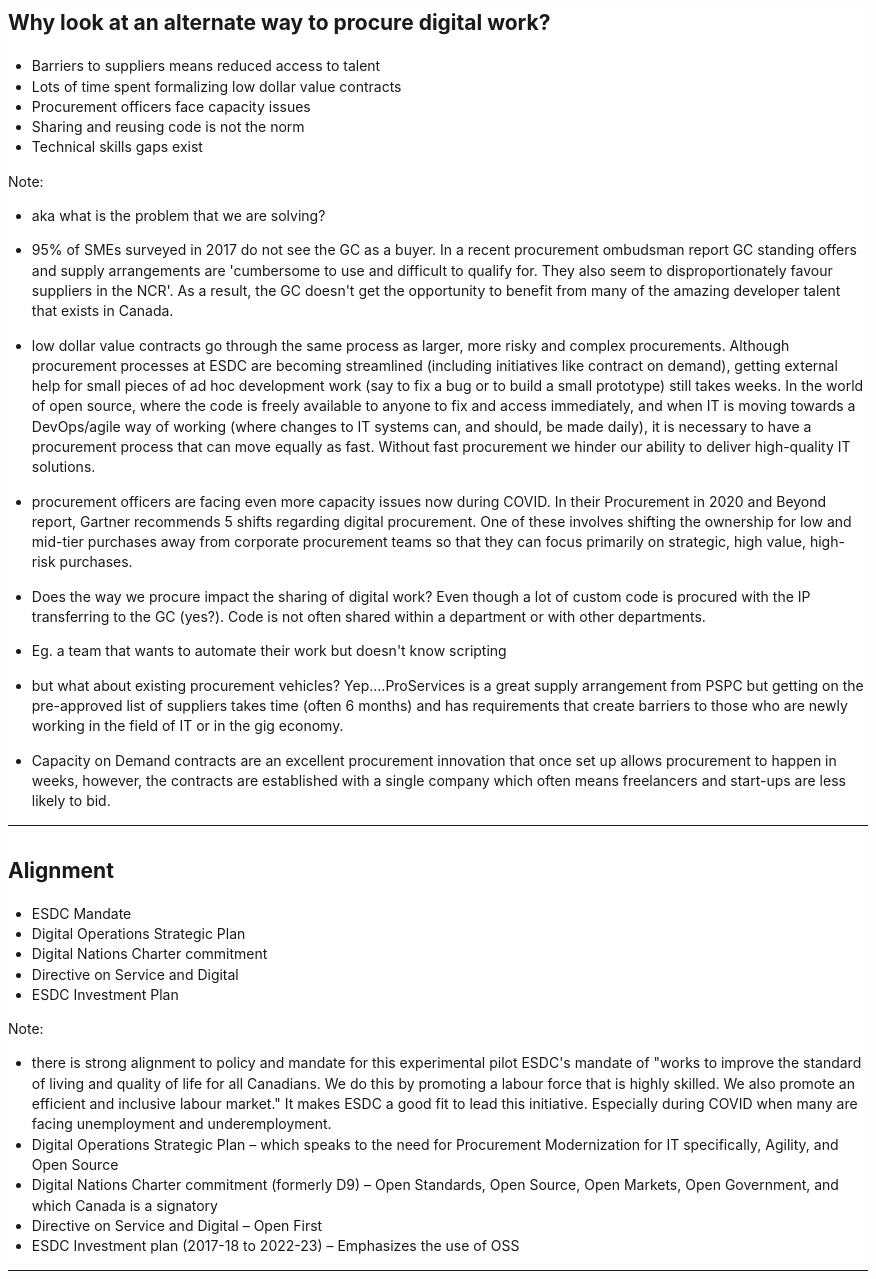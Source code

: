 
## Why look at an alternate way to procure digital work?

- Barriers to suppliers means reduced access to talent
- Lots of time spent formalizing low dollar value contracts
- Procurement officers face capacity issues
- Sharing and reusing code is not the norm
- Technical skills gaps exist

Note:
- aka what is the problem that we are solving?
- 95% of SMEs surveyed in 2017 do not see the GC as a buyer. In a recent procurement ombudsman report GC standing offers and supply arrangements are 'cumbersome to use and difficult to qualify for. They also seem to disproportionately favour suppliers in the NCR'. As a result, the GC doesn't get the opportunity to benefit from many of the amazing developer talent that exists in Canada.
- low dollar value contracts go through the same process as larger, more risky and complex procurements. Although procurement processes at ESDC are becoming streamlined (including initiatives like contract on demand), getting external help for small pieces of ad hoc development work (say to fix a bug or to build a small prototype) still takes weeks. In the world of open source, where the code is freely available to anyone to fix and access immediately, and when IT is moving towards a DevOps/agile way of working (where changes to IT systems can, and should, be made daily), it is necessary to have a procurement process that can move equally as fast. Without fast procurement we hinder our ability to deliver high-quality IT solutions.
- procurement officers are facing even more capacity issues now during COVID. In their Procurement in 2020 and Beyond report, Gartner recommends 5 shifts regarding digital procurement. One of these involves shifting the ownership for low and mid-tier purchases away from corporate procurement teams so that they can focus primarily on strategic, high value, high-risk purchases.
- Does the way we procure impact the sharing of digital work? Even though a lot of custom code is procured with the IP transferring to the GC (yes?). Code is not often shared within a department or with other departments.
- Eg. a team that wants to automate their work but doesn't know scripting

- but what about existing procurement vehicles?  Yep....ProServices is a great supply arrangement from PSPC but getting on the pre-approved list of suppliers takes time (often 6 months) and has requirements that create barriers to those who are newly working in the field of IT or in the gig economy.
- Capacity on Demand contracts are an excellent procurement innovation that once set up allows procurement to happen in weeks, however, the contracts are established with a single company which often means freelancers and start-ups are less likely to bid.

---

## Alignment

- ESDC Mandate
- Digital Operations Strategic Plan
- Digital Nations Charter commitment
- Directive on Service and Digital
- ESDC Investment Plan

Note:

- there is strong alignment to policy and mandate for this experimental pilot ESDC's mandate of "works to improve the standard of living and quality of life for all Canadians. We do this by promoting a labour force that is highly skilled. We also promote an efficient and inclusive labour market." It makes ESDC a good fit to lead this initiative. Especially during COVID when many are facing unemployment and underemployment.
- Digital Operations Strategic Plan – which speaks to the need for Procurement Modernization for IT specifically, Agility, and Open Source​
- Digital Nations Charter commitment (formerly D9) – Open Standards, Open Source, Open Markets, Open Government, and which Canada is a signatory
- Directive on Service and Digital – Open First​
- ESDC Investment plan (2017-18 to 2022-23) – Emphasizes the use of OSS​

---